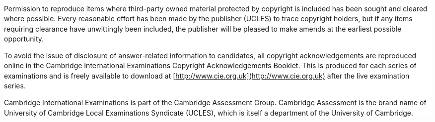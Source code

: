 Permission to reproduce items where third-party owned material protected by copyright is included has been sought and cleared where possible. Every reasonable effort has been made by the publisher (UCLES) to trace copyright holders, but if any items requiring clearance have unwittingly been included, the publisher will be pleased to make amends at the earliest possible opportunity. 

To avoid the issue of disclosure of answer-related information to candidates, all copyright acknowledgements are reproduced online in the Cambridge International Examinations Copyright Acknowledgements Booklet. This is produced for each series of examinations and is freely available to download at [http://www.cie.org.uk](http://www.cie.org.uk) after the live examination series. 

Cambridge International Examinations is part of the Cambridge Assessment Group. Cambridge Assessment is the brand name of University of Cambridge Local Examinations Syndicate (UCLES), which is itself a department of the University of Cambridge. 


